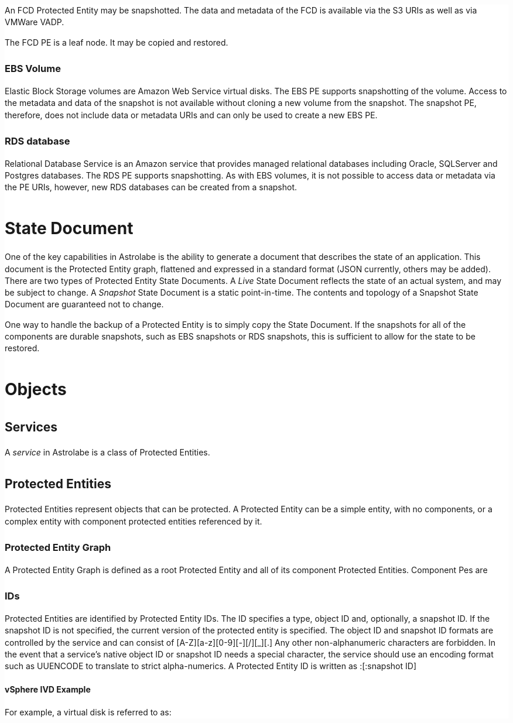 An FCD Protected Entity may be snapshotted.  The data and metadata of the FCD is available via the S3 URIs as
well as via VMWare VADP.

The FCD PE is a leaf node.  It may be copied and restored.

### EBS Volume
Elastic Block Storage volumes are Amazon Web Service virtual disks.  The EBS PE supports snapshotting of the
volume.  Access to the metadata and data of the snapshot is not available without cloning a new
volume from the snapshot.  The snapshot PE, therefore, does not include data or metadata URIs and
can only be used to create a new EBS PE.

### RDS database
Relational Database Service is an Amazon service that provides managed relational databases including
Oracle, SQLServer and Postgres databases.  The RDS PE supports snapshotting.  As with EBS volumes,
it is not possible to access data or metadata via the PE URIs, however, new RDS databases can be created
from a snapshot.

# State Document
One of the key capabilities in Astrolabe is the ability to generate a document that describes
the state of an application.  This document is the Protected Entity graph, flattened and expressed
in a standard format (JSON currently, others may be added).  There are two types of Protected Entity
State Documents.  A *Live* State Document reflects the state of an actual system, and may be subject
to change.  A *Snapshot* State Document is a static point-in-time.  The contents and topology
of a Snapshot State Document are guaranteed not to change.

One way to handle the backup of a Protected Entity is to simply copy the State Document.  If the snapshots
for all of the components are durable snapshots, such as EBS snapshots or RDS snapshots, this is sufficient to
allow for the state to be restored.



# Objects
## Services
A *service* in Astrolabe is a class of Protected Entities.
## Protected Entities
Protected Entities represent objects that can be protected.  A Protected Entity can be a simple entity, with no components, or a complex entity with component protected entities referenced by it.  
### Protected Entity Graph
A Protected Entity Graph is defined as a root Protected Entity and all of its component Protected Entities.  Component Pes are 
### IDs
Protected Entities are identified by Protected Entity IDs.  The ID specifies a type, object ID and, optionally, a snapshot ID.  If the snapshot ID is not specified, the current version of the protected entity is specified.
The object ID and snapshot ID formats are controlled by the service and can consist of [A-Z][a-z][0-9][-][/][_][.]  Any other non-alphanumeric characters are forbidden.  In the event that a service’s native object ID or snapshot ID needs a special character, the service should use an encoding format such as UUENCODE to translate to strict alpha-numerics.
A Protected Entity ID is written as <type>:<object ID>[:snapshot ID]
#### vSphere IVD Example
For example, a virtual disk is referred to as: